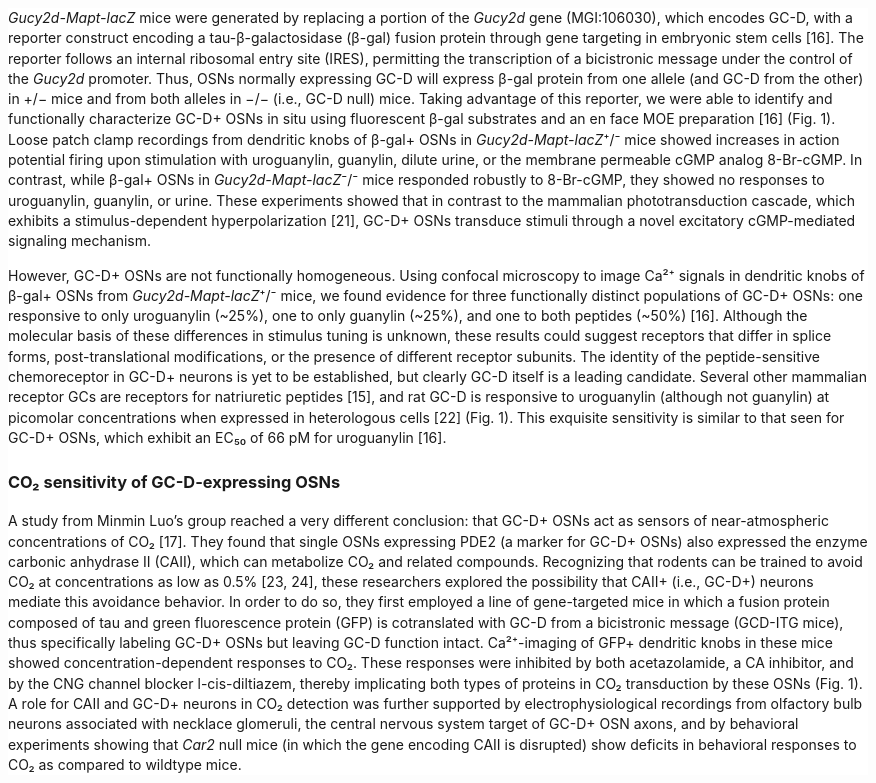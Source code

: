 *Gucy2d-Mapt-lacZ* mice were generated by replacing a portion of the *Gucy2d* gene (MGI:106030), which encodes GC-D, with a reporter construct encoding a tau-β-galactosidase (β-gal) fusion protein through gene targeting in embryonic stem cells [16]. The reporter follows an internal ribosomal entry site (IRES), permitting the transcription of a bicistronic message under the control of the *Gucy2d* promoter. Thus, OSNs normally expressing GC-D will express β-gal protein from one allele (and GC-D from the other) in +/− mice and from both alleles in −/− (i.e., GC-D null) mice. Taking advantage of this reporter, we were able to identify and functionally characterize GC-D+ OSNs in situ using fluorescent β-gal substrates and an en face MOE preparation [16] (Fig. 1). Loose patch clamp recordings from dendritic knobs of β-gal+ OSNs in *Gucy2d-Mapt-lacZ*⁺/⁻ mice showed increases in action potential firing upon stimulation with uroguanylin, guanylin, dilute urine, or the membrane permeable cGMP analog 8-Br-cGMP. In contrast, while β-gal+ OSNs in *Gucy2d-Mapt-lacZ*⁻/⁻ mice responded robustly to 8-Br-cGMP, they showed no responses to uroguanylin, guanylin, or urine. These experiments showed that in contrast to the mammalian phototransduction cascade, which exhibits a stimulus-dependent hyperpolarization [21], GC-D+ OSNs transduce stimuli through a novel excitatory cGMP-mediated signaling mechanism.

However, GC-D+ OSNs are not functionally homogeneous. Using confocal microscopy to image Ca²⁺ signals in dendritic knobs of β-gal+ OSNs from *Gucy2d-Mapt-lacZ*⁺/⁻ mice, we found evidence for three functionally distinct populations of GC-D+ OSNs: one responsive to only uroguanylin (~25%), one to only guanylin (~25%), and one to both peptides (~50%) [16]. Although the molecular basis of these differences in stimulus tuning is unknown, these results could suggest receptors that differ in splice forms, post-translational modifications, or the presence of different receptor subunits. The identity of the peptide-sensitive chemoreceptor in GC-D+ neurons is yet to be established, but clearly GC-D itself is a leading candidate. Several other mammalian receptor GCs are receptors for natriuretic peptides [15], and rat GC-D is responsive to uroguanylin (although not guanylin) at picomolar concentrations when expressed in heterologous cells [22] (Fig. 1). This exquisite sensitivity is similar to that seen for GC-D+ OSNs, which exhibit an EC₅₀ of 66 pM for uroguanylin [16].

### CO₂ sensitivity of GC-D-expressing OSNs

A study from Minmin Luo’s group reached a very different conclusion: that GC-D+ OSNs act as sensors of near-atmospheric concentrations of CO₂ [17]. They found that single OSNs expressing PDE2 (a marker for GC-D+ OSNs) also expressed the enzyme carbonic anhydrase II (CAII), which can metabolize CO₂ and related compounds. Recognizing that rodents can be trained to avoid CO₂ at concentrations as low as 0.5% [23, 24], these researchers explored the possibility that CAII+ (i.e., GC-D+) neurons mediate this avoidance behavior. In order to do so, they first employed a line of gene-targeted mice in which a fusion protein composed of tau and green fluorescence protein (GFP) is cotranslated with GC-D from a bicistronic message (GCD-ITG mice), thus specifically labeling GC-D+ OSNs but leaving GC-D function intact. Ca²⁺-imaging of GFP+ dendritic knobs in these mice showed concentration-dependent responses to CO₂. These responses were inhibited by both acetazolamide, a CA inhibitor, and by the CNG channel blocker l-cis-diltiazem, thereby implicating both types of proteins in CO₂ transduction by these OSNs (Fig. 1). A role for CAII and GC-D+ neurons in CO₂ detection was further supported by electrophysiological recordings from olfactory bulb neurons associated with necklace glomeruli, the central nervous system target of GC-D+ OSN axons, and by behavioral experiments showing that *Car2* null mice (in which the gene encoding
CAII is disrupted) show deficits in behavioral responses to CO₂ as compared to wildtype mice.
